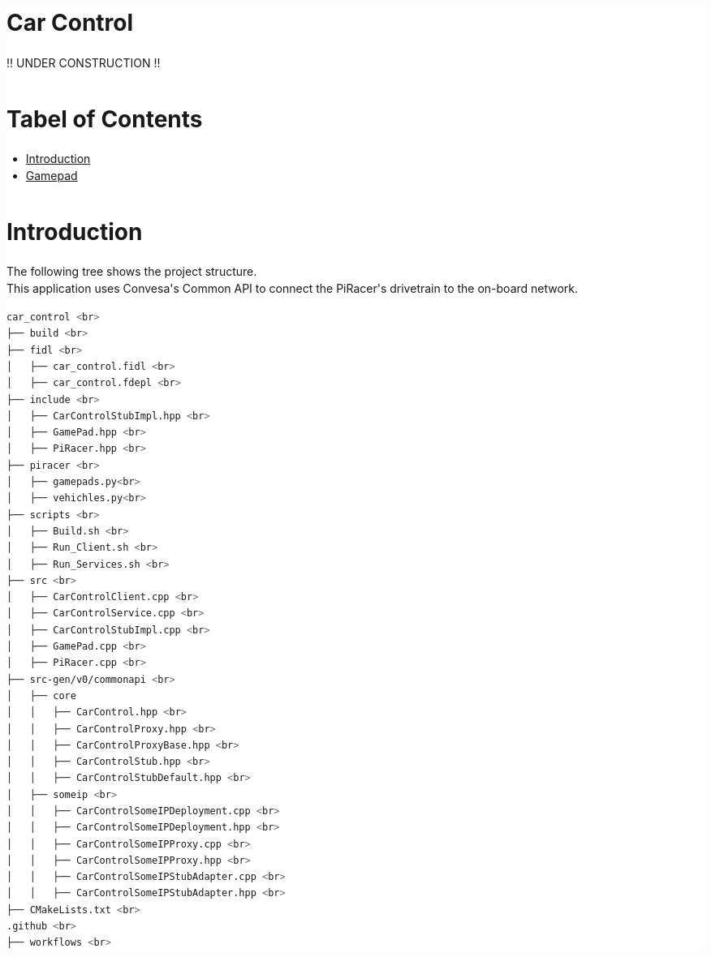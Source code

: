 # Car Control

!! UNDER CONSTRUCTION !! <br>

# Tabel of Contents
- [Introduction](#introduction-1)
- [Gamepad](#gamepad)

# Introduction

The following tree shows the project structure. <br>
This application uses Convesa's Common API to connect the PiRacer's drivetrain to the on-board network. <br>

```bash
car_control <br>
├── build <br>
├── fidl <br>
│   ├── car_control.fidl <br>
│   ├── car_control.fdepl <br>
├── include <br>
│   ├── CarControlStubImpl.hpp <br>
│   ├── GamePad.hpp <br>
│   ├── PiRacer.hpp <br>
├── piracer <br>
│   ├── gamepads.py<br>
│   ├── vehichles.py<br>
├── scripts <br>
│   ├── Build.sh <br>
│   ├── Run_Client.sh <br>
│   ├── Run_Services.sh <br>
├── src <br>
│   ├── CarControlClient.cpp <br>
│   ├── CarControlService.cpp <br>
│   ├── CarControlStubImpl.cpp <br>
│   ├── GamePad.cpp <br>
│   ├── PiRacer.cpp <br>
├── src-gen/v0/commonapi <br>
│   ├── core 
│   │   ├── CarControl.hpp <br>
│   │   ├── CarControlProxy.hpp <br>
│   │   ├── CarControlProxyBase.hpp <br>
│   │   ├── CarControlStub.hpp <br>
│   │   ├── CarControlStubDefault.hpp <br>
│   ├── someip <br>
│   │   ├── CarControlSomeIPDeployment.cpp <br>
│   │   ├── CarControlSomeIPDeployment.hpp <br>
│   │   ├── CarControlSomeIPProxy.cpp <br>
│   │   ├── CarControlSomeIPProxy.hpp <br>
│   │   ├── CarControlSomeIPStubAdapter.cpp <br>
│   │   ├── CarControlSomeIPStubAdapter.hpp <br>
├── CMakeLists.txt <br>
.github <br>
├── workflows <br>
```
